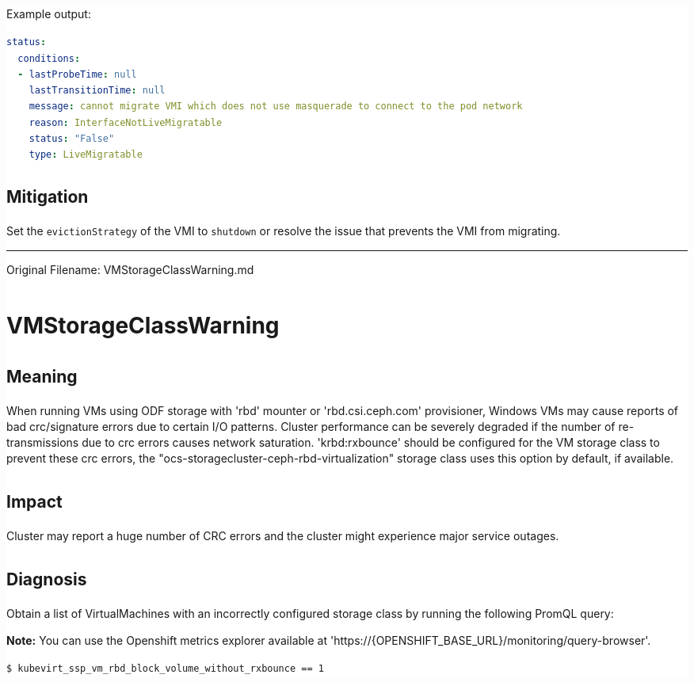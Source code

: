    Example output:

   ```yaml
   status:
     conditions:
     - lastProbeTime: null
       lastTransitionTime: null
       message: cannot migrate VMI which does not use masquerade to connect to the pod network
       reason: InterfaceNotLiveMigratable
       status: "False"
       type: LiveMigratable
   ```

## Mitigation

Set the `evictionStrategy` of the VMI to `shutdown` or resolve the issue that
prevents the VMI from migrating.


------------------------------


Original Filename:  VMStorageClassWarning.md

# VMStorageClassWarning

## Meaning

When running VMs using ODF storage with 'rbd' mounter or 'rbd.csi.ceph.com'
provisioner, Windows VMs may cause reports of bad crc/signature errors due to
certain I/O patterns. Cluster performance can be severely degraded if the number
of re-transmissions due to crc errors causes network saturation. 'krbd:rxbounce'
should be configured for the VM storage class to prevent these crc errors, the
"ocs-storagecluster-ceph-rbd-virtualization" storage class uses this option by
default, if available.

## Impact

Cluster may report a huge number of CRC errors and the cluster might experience
major service outages.

## Diagnosis

Obtain a list of VirtualMachines with an incorrectly configured storage class by
running the following PromQL query:

**Note:** You can use the Openshift metrics explorer available at
'https://{OPENSHIFT_BASE_URL}/monitoring/query-browser'.

```promql
$ kubevirt_ssp_vm_rbd_block_volume_without_rxbounce == 1
```
